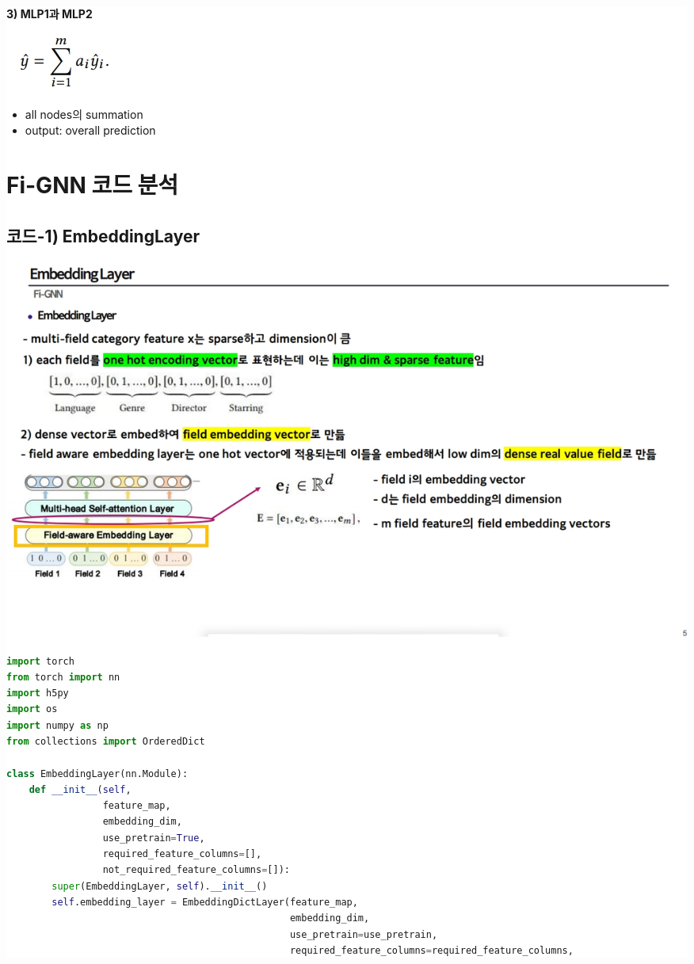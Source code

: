 **3) MLP1과 MLP2** 

![이미지 1106026.jpg](/assets/FiGNN/%25EC%259D%25B4%25EB%25AF%25B8%25EC%25A7%2580_1106026.jpg)

- all nodes의 summation
- output: overall prediction

# Fi-GNN 코드 분석

## 코드-1) EmbeddingLayer

![이미지 1106003.jpg](/assets/FiGNN/%25EC%259D%25B4%25EB%25AF%25B8%25EC%25A7%2580_1106003.jpg)

```python
import torch
from torch import nn
import h5py
import os
import numpy as np
from collections import OrderedDict

class EmbeddingLayer(nn.Module):
    def __init__(self, 
                 feature_map,
                 embedding_dim,
                 use_pretrain=True,
                 required_feature_columns=[],
                 not_required_feature_columns=[]):
        super(EmbeddingLayer, self).__init__()
        self.embedding_layer = EmbeddingDictLayer(feature_map, 
                                                  embedding_dim,
                                                  use_pretrain=use_pretrain,
                                                  required_feature_columns=required_feature_columns,
```